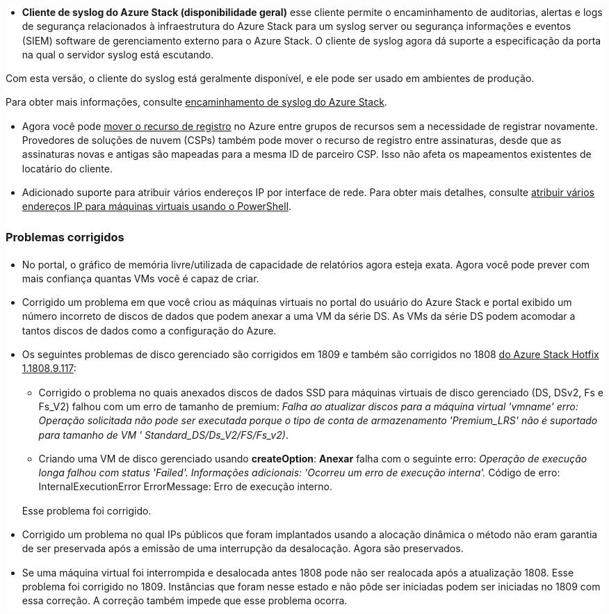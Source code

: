 -   **Cliente de syslog do Azure Stack (disponibilidade geral)** esse cliente permite o encaminhamento de auditorias, alertas e logs de segurança relacionados à infraestrutura do Azure Stack para um syslog server ou segurança informações e eventos (SIEM) software de gerenciamento externo para o Azure Stack. O cliente de syslog agora dá suporte a especificação da porta na qual o servidor syslog está escutando.

   Com esta versão, o cliente do syslog está geralmente disponível, e ele pode ser usado em ambientes de produção.

   Para obter mais informações, consulte [encaminhamento de syslog do Azure Stack](azure-stack-integrate-security.md).

- Agora você pode [mover o recurso de registro](azure-stack-registration.md#move-a-registration-resource) no Azure entre grupos de recursos sem a necessidade de registrar novamente. Provedores de soluções de nuvem (CSPs) também pode mover o recurso de registro entre assinaturas, desde que as assinaturas novas e antigas são mapeadas para a mesma ID de parceiro CSP. Isso não afeta os mapeamentos existentes de locatário do cliente. 

- Adicionado suporte para atribuir vários endereços IP por interface de rede.  Para obter mais detalhes, consulte [atribuir vários endereços IP para máquinas virtuais usando o PowerShell](https://docs.microsoft.com/en-us/azure/virtual-network/virtual-network-multiple-ip-addresses-powershell).

### <a name="fixed-issues"></a>Problemas corrigidos


- No portal, o gráfico de memória livre/utilizada de capacidade de relatórios agora esteja exata. Agora você pode prever com mais confiança quantas VMs você é capaz de criar.

 
- Corrigido um problema em que você criou as máquinas virtuais no portal do usuário do Azure Stack e portal exibido um número incorreto de discos de dados que podem anexar a uma VM da série DS. As VMs da série DS podem acomodar a tantos discos de dados como a configuração do Azure.

- Os seguintes problemas de disco gerenciado são corrigidos em 1809 e também são corrigidos no 1808 [do Azure Stack Hotfix 1.1808.9.117](https://support.microsoft.com/help/4481066/): 

    
   - Corrigido o problema no quais anexados discos de dados SSD para máquinas virtuais de disco gerenciado (DS, DSv2, Fs e Fs_V2) falhou com um erro de tamanho de premium:  *Falha ao atualizar discos para a máquina virtual 'vmname' erro: Operação solicitada não pode ser executada porque o tipo de conta de armazenamento 'Premium_LRS' não é suportado para tamanho de VM ' Standard_DS/Ds_V2/FS/Fs_v2)*. 
   
   - Criando uma VM de disco gerenciado usando **createOption**: **Anexar** falha com o seguinte erro: *Operação de execução longa falhou com status 'Failed'. Informações adicionais: 'Ocorreu um erro de execução interna'.*
   Código de erro: InternalExecutionError ErrorMessage: Erro de execução interno.
   
   Esse problema foi corrigido.

-  Corrigido um problema no qual IPs públicos que foram implantados usando a alocação dinâmica o método não eram garantia de ser preservada após a emissão de uma interrupção da desalocação. Agora são preservados.

-  Se uma máquina virtual foi interrompida e desalocada antes 1808 pode não ser realocada após a atualização 1808.  Esse problema foi corrigido no 1809. Instâncias que foram nesse estado e não pôde ser iniciadas podem ser iniciadas no 1809 com essa correção. A correção também impede que esse problema ocorra.
